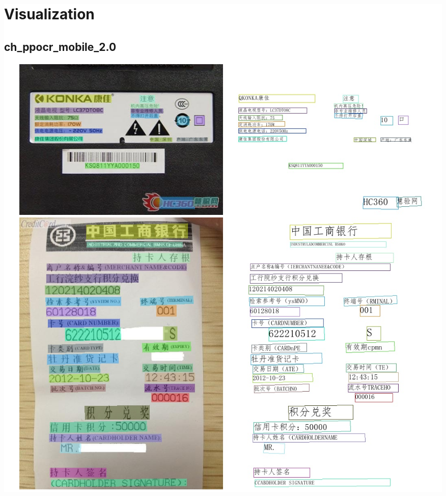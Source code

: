 # Visualization


<a name="ppocr_mobile_2.0"></a>
## ch_ppocr_mobile_2.0

<div align="center">
    <img src="../imgs_results/ch_ppocr_mobile_v2.0/00093030.jpg" width="800">
    <img src="../imgs_results/ch_ppocr_mobile_v2.0/00111002.jpg" width="800">